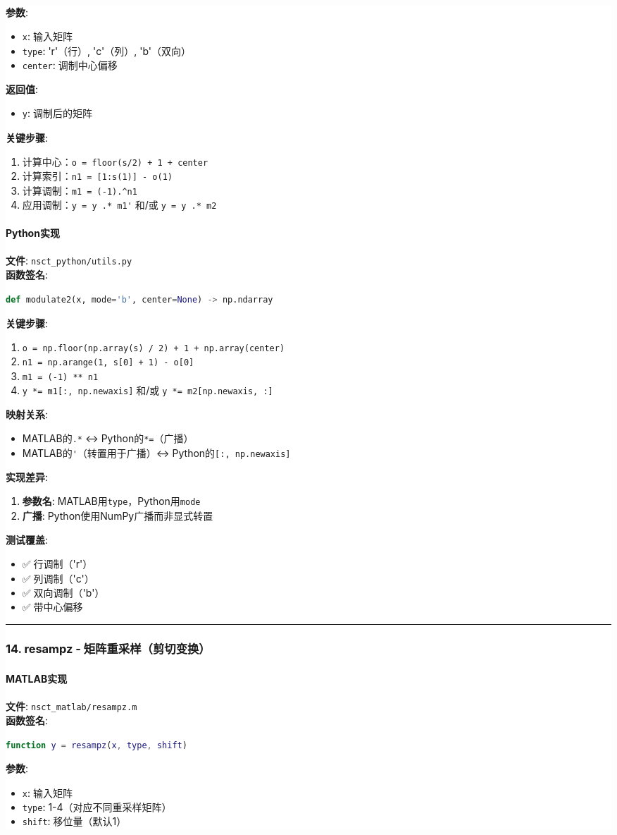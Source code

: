 **参数**:
- `x`: 输入矩阵
- `type`: 'r'（行）, 'c'（列）, 'b'（双向）
- `center`: 调制中心偏移

**返回值**:
- `y`: 调制后的矩阵

**关键步骤**:
1. 计算中心：`o = floor(s/2) + 1 + center`
2. 计算索引：`n1 = [1:s(1)] - o(1)`
3. 计算调制：`m1 = (-1).^n1`
4. 应用调制：`y = y .* m1'` 和/或 `y = y .* m2`

#### Python实现
**文件**: `nsct_python/utils.py`  
**函数签名**:
```python
def modulate2(x, mode='b', center=None) -> np.ndarray
```

**关键步骤**:
1. `o = np.floor(np.array(s) / 2) + 1 + np.array(center)`
2. `n1 = np.arange(1, s[0] + 1) - o[0]`
3. `m1 = (-1) ** n1`
4. `y *= m1[:, np.newaxis]` 和/或 `y *= m2[np.newaxis, :]`

**映射关系**:
- MATLAB的`.*` ↔ Python的`*=`（广播）
- MATLAB的`'`（转置用于广播）↔ Python的`[:, np.newaxis]`

**实现差异**:
1. **参数名**: MATLAB用`type`，Python用`mode`
2. **广播**: Python使用NumPy广播而非显式转置

**测试覆盖**:
- ✅ 行调制（'r'）
- ✅ 列调制（'c'）
- ✅ 双向调制（'b'）
- ✅ 带中心偏移

---

### 14. resampz - 矩阵重采样（剪切变换）

#### MATLAB实现
**文件**: `nsct_matlab/resampz.m`  
**函数签名**:
```matlab
function y = resampz(x, type, shift)
```

**参数**:
- `x`: 输入矩阵
- `type`: 1-4（对应不同重采样矩阵）
- `shift`: 移位量（默认1）
